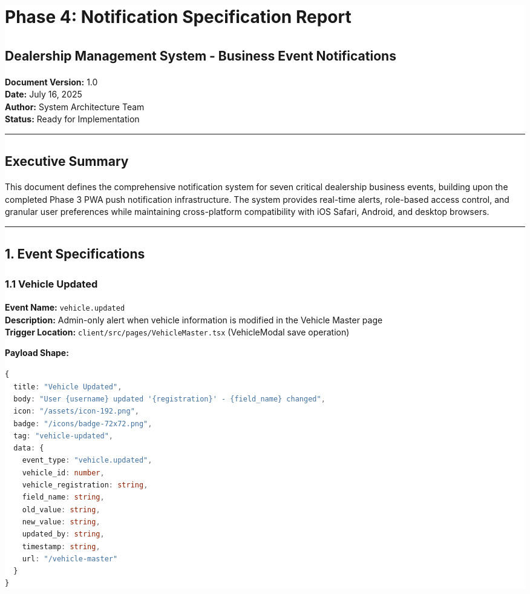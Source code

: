 # Phase 4: Notification Specification Report

## Dealership Management System - Business Event Notifications

**Document Version:** 1.0  
**Date:** July 16, 2025  
**Author:** System Architecture Team  
**Status:** Ready for Implementation

---

## Executive Summary

This document defines the comprehensive notification system for seven critical dealership business events, building upon the completed Phase 3 PWA push notification infrastructure. The system provides real-time alerts, role-based access control, and granular user preferences while maintaining cross-platform compatibility with iOS Safari, Android, and desktop browsers.

---

## 1. Event Specifications

### 1.1 Vehicle Updated

**Event Name:** `vehicle.updated`  
**Description:** Admin-only alert when vehicle information is modified in the Vehicle Master page  
**Trigger Location:** `client/src/pages/VehicleMaster.tsx` (VehicleModal save operation)

**Payload Shape:**

```typescript
{
  title: "Vehicle Updated",
  body: "User {username} updated '{registration}' - {field_name} changed",
  icon: "/assets/icon-192.png",
  badge: "/icons/badge-72x72.png",
  tag: "vehicle-updated",
  data: {
    event_type: "vehicle.updated",
    vehicle_id: number,
    vehicle_registration: string,
    field_name: string,
    old_value: string,
    new_value: string,
    updated_by: string,
    timestamp: string,
    url: "/vehicle-master"
  }
}
```
